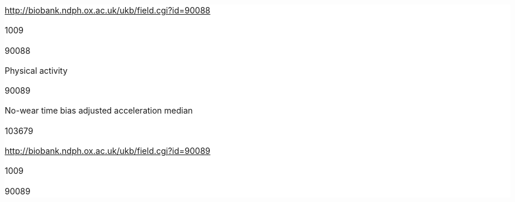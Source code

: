 <td style="text-align:left;">

<http://biobank.ndph.ox.ac.uk/ukb/field.cgi?id=90088>

</td>

<td style="text-align:right;">

1009

</td>

<td style="text-align:left;">

90088

</td>

</tr>

<tr>

<td style="text-align:left;">

Physical activity

</td>

<td style="text-align:left;">

90089

</td>

<td style="text-align:left;min-width: 1.8in; ">

No-wear time bias adjusted acceleration median

</td>

<td style="text-align:right;">

103679

</td>

<td style="text-align:left;">

<http://biobank.ndph.ox.ac.uk/ukb/field.cgi?id=90089>

</td>

<td style="text-align:right;">

1009

</td>

<td style="text-align:left;">

90089

</td>

</tr>
